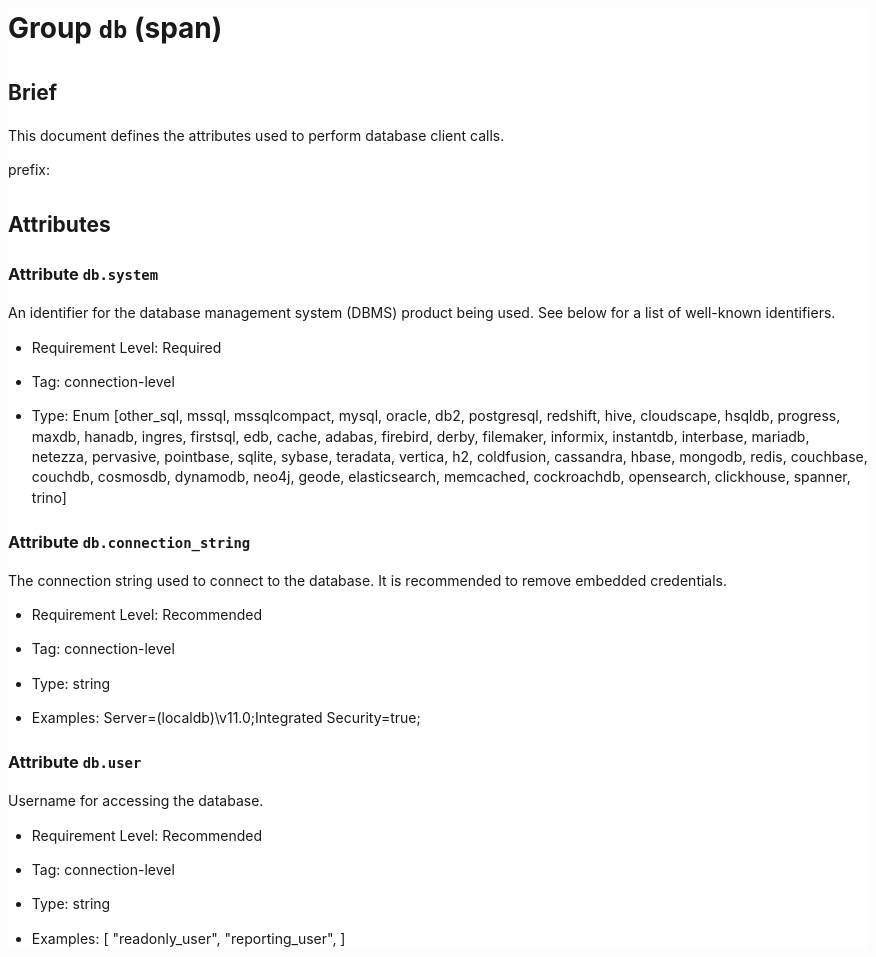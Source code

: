 # Group `db` (span)

## Brief

This document defines the attributes used to perform database client calls.

prefix: 

## Attributes


### Attribute `db.system`

An identifier for the database management system (DBMS) product being used. See below for a list of well-known identifiers.


- Requirement Level: Required

- Tag: connection-level

- Type: Enum [other_sql, mssql, mssqlcompact, mysql, oracle, db2, postgresql, redshift, hive, cloudscape, hsqldb, progress, maxdb, hanadb, ingres, firstsql, edb, cache, adabas, firebird, derby, filemaker, informix, instantdb, interbase, mariadb, netezza, pervasive, pointbase, sqlite, sybase, teradata, vertica, h2, coldfusion, cassandra, hbase, mongodb, redis, couchbase, couchdb, cosmosdb, dynamodb, neo4j, geode, elasticsearch, memcached, cockroachdb, opensearch, clickhouse, spanner, trino]


### Attribute `db.connection_string`

The connection string used to connect to the database. It is recommended to remove embedded credentials.



- Requirement Level: Recommended

- Tag: connection-level

- Type: string
- Examples: Server=(localdb)\v11.0;Integrated Security=true;


### Attribute `db.user`

Username for accessing the database.



- Requirement Level: Recommended

- Tag: connection-level

- Type: string
- Examples: [
    "readonly_user",
    "reporting_user",
]
